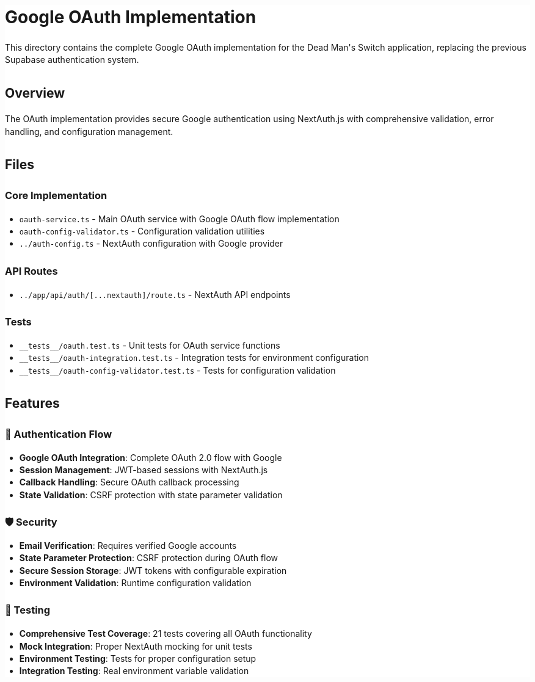 # Google OAuth Implementation

This directory contains the complete Google OAuth implementation for the Dead Man's Switch application, replacing the previous Supabase authentication system.

## Overview

The OAuth implementation provides secure Google authentication using NextAuth.js with comprehensive validation, error handling, and configuration management.

## Files

### Core Implementation

- `oauth-service.ts` - Main OAuth service with Google OAuth flow implementation
- `oauth-config-validator.ts` - Configuration validation utilities
- `../auth-config.ts` - NextAuth configuration with Google provider

### API Routes

- `../app/api/auth/[...nextauth]/route.ts` - NextAuth API endpoints

### Tests

- `__tests__/oauth.test.ts` - Unit tests for OAuth service functions
- `__tests__/oauth-integration.test.ts` - Integration tests for environment configuration
- `__tests__/oauth-config-validator.test.ts` - Tests for configuration validation

## Features

### 🔐 Authentication Flow

- **Google OAuth Integration**: Complete OAuth 2.0 flow with Google
- **Session Management**: JWT-based sessions with NextAuth.js
- **Callback Handling**: Secure OAuth callback processing
- **State Validation**: CSRF protection with state parameter validation

### 🛡️ Security

- **Email Verification**: Requires verified Google accounts
- **State Parameter Protection**: CSRF protection during OAuth flow
- **Secure Session Storage**: JWT tokens with configurable expiration
- **Environment Validation**: Runtime configuration validation

### 🧪 Testing

- **Comprehensive Test Coverage**: 21 tests covering all OAuth functionality
- **Mock Integration**: Proper NextAuth mocking for unit tests
- **Environment Testing**: Tests for proper configuration setup
- **Integration Testing**: Real environment variable validation
